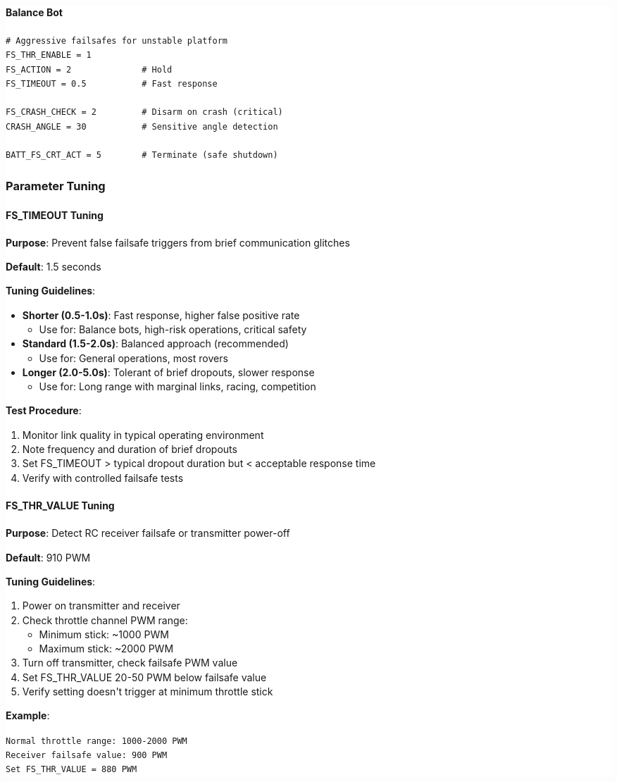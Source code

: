 #### Balance Bot

```
# Aggressive failsafes for unstable platform
FS_THR_ENABLE = 1
FS_ACTION = 2              # Hold
FS_TIMEOUT = 0.5           # Fast response

FS_CRASH_CHECK = 2         # Disarm on crash (critical)
CRASH_ANGLE = 30           # Sensitive angle detection

BATT_FS_CRT_ACT = 5        # Terminate (safe shutdown)
```

### Parameter Tuning

#### FS_TIMEOUT Tuning

**Purpose**: Prevent false failsafe triggers from brief communication glitches

**Default**: 1.5 seconds

**Tuning Guidelines**:
- **Shorter (0.5-1.0s)**: Fast response, higher false positive rate
  - Use for: Balance bots, high-risk operations, critical safety
- **Standard (1.5-2.0s)**: Balanced approach (recommended)
  - Use for: General operations, most rovers
- **Longer (2.0-5.0s)**: Tolerant of brief dropouts, slower response
  - Use for: Long range with marginal links, racing, competition

**Test Procedure**:
1. Monitor link quality in typical operating environment
2. Note frequency and duration of brief dropouts
3. Set FS_TIMEOUT > typical dropout duration but < acceptable response time
4. Verify with controlled failsafe tests

#### FS_THR_VALUE Tuning

**Purpose**: Detect RC receiver failsafe or transmitter power-off

**Default**: 910 PWM

**Tuning Guidelines**:
1. Power on transmitter and receiver
2. Check throttle channel PWM range:
   - Minimum stick: ~1000 PWM
   - Maximum stick: ~2000 PWM
3. Turn off transmitter, check failsafe PWM value
4. Set FS_THR_VALUE 20-50 PWM below failsafe value
5. Verify setting doesn't trigger at minimum throttle stick

**Example**:
```
Normal throttle range: 1000-2000 PWM
Receiver failsafe value: 900 PWM
Set FS_THR_VALUE = 880 PWM
```
